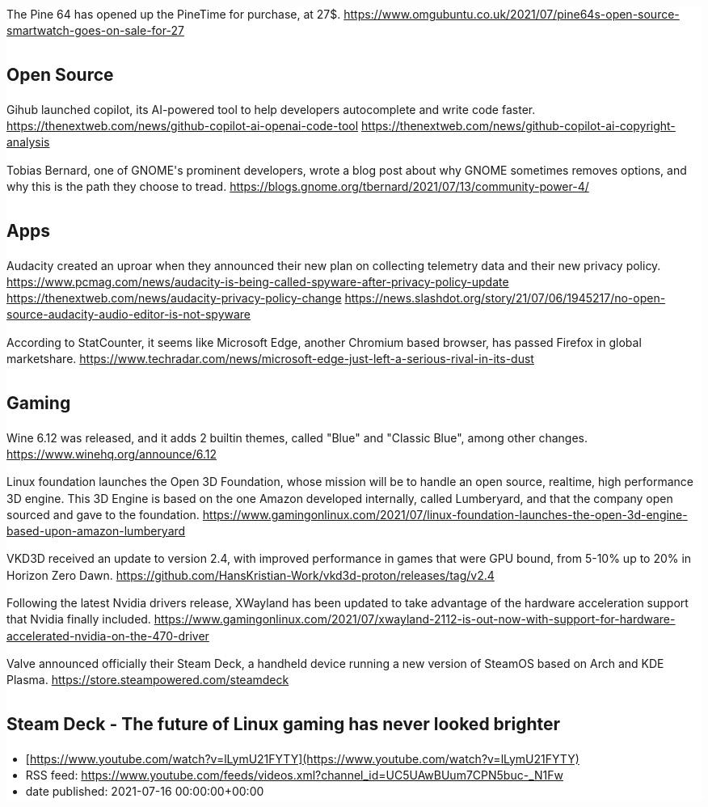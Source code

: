 The Pine 64 has opened up the PineTime for purchase, at 27$. 
https://www.omgubuntu.co.uk/2021/07/pine64s-open-source-smartwatch-goes-on-sale-for-27

## Open Source
Gihub launched copilot, its AI-powered tool to help developers autocomplete and write code faster. 
https://thenextweb.com/news/github-copilot-ai-openai-code-tool
https://thenextweb.com/news/github-copilot-ai-copyright-analysis

Tobias Bernard, one of GNOME's prominent developers, wrote a blog post about why GNOME sometimes removes options, and why this is the path they choose to tread. 
https://blogs.gnome.org/tbernard/2021/07/13/community-power-4/

## Apps
Audacity created an uproar when they announced their new plan on collecting telemetry data and their new privacy policy. 
https://www.pcmag.com/news/audacity-is-being-called-spyware-after-privacy-policy-update
https://thenextweb.com/news/audacity-privacy-policy-change
https://news.slashdot.org/story/21/07/06/1945217/no-open-source-audacity-audio-editor-is-not-spyware


According to StatCounter, it seems like Microsoft Edge, another Chromium based browser, has passed Firefox in global marketshare.
https://www.techradar.com/news/microsoft-edge-just-left-a-serious-rival-in-its-dust


## Gaming

Wine 6.12 was released, and it adds 2 builtin themes, called "Blue" and "Classic Blue", among other changes. 
https://www.winehq.org/announce/6.12

Linux foundation launches the Open 3D Foundation, whose mission will be to handle an open source, realtime, high performance 3D engine. This 3D Engine is based on the one Amazon developed internally, called Lumberyard, and that the company open sourced and gave to the foundation. 
https://www.gamingonlinux.com/2021/07/linux-foundation-launches-the-open-3d-engine-based-upon-amazon-lumberyard

VKD3D received an update to version 2.4, with improved performance in games that were GPU bound, from 5-10% up to 20% in Horizon Zero Dawn. 
https://github.com/HansKristian-Work/vkd3d-proton/releases/tag/v2.4

Following the latest Nvidia drivers release, XWayland has been updated to take advantage of the hardware acceleration support that Nvidia finally included. 
https://www.gamingonlinux.com/2021/07/xwayland-2112-is-out-now-with-support-for-hardware-accelerated-nvidia-on-the-470-driver

Valve announced officially their Steam Deck, a handheld device running a new version of SteamOS based on Arch and KDE Plasma.
https://store.steampowered.com/steamdeck

## Steam Deck - The future of Linux gaming has never looked brighter
 - [https://www.youtube.com/watch?v=lLymU21FYTY](https://www.youtube.com/watch?v=lLymU21FYTY)
 - RSS feed: https://www.youtube.com/feeds/videos.xml?channel_id=UC5UAwBUum7CPN5buc-_N1Fw
 - date published: 2021-07-16 00:00:00+00:00
